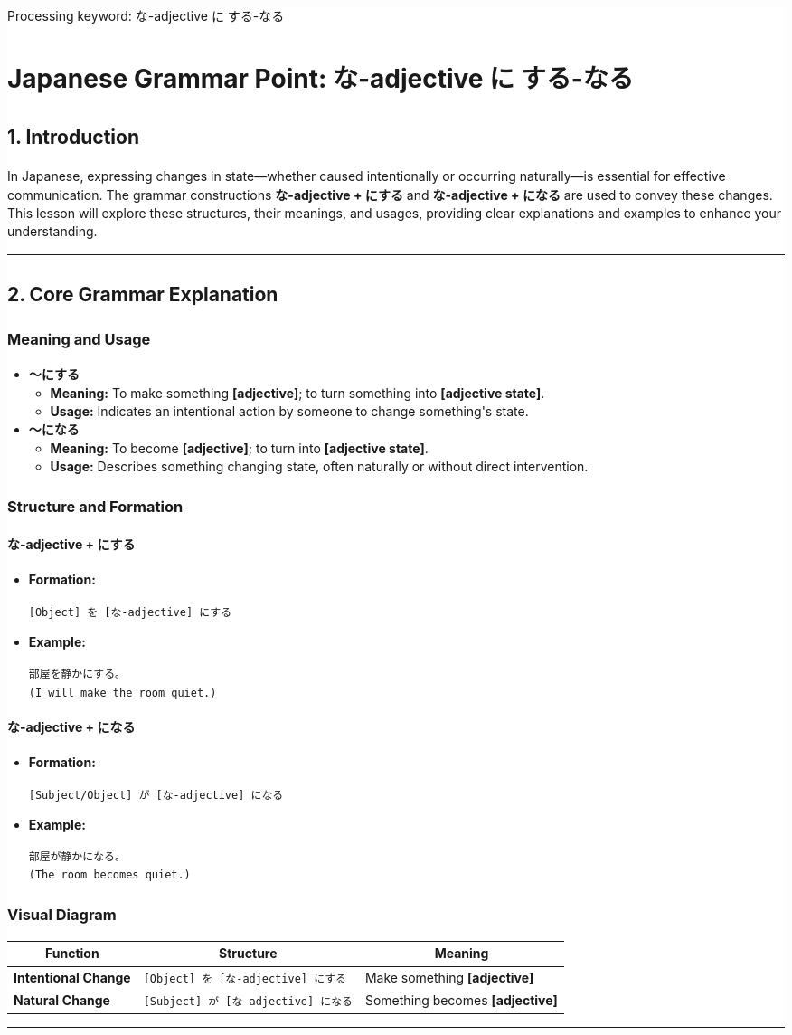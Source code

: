 Processing keyword: な-adjective に する-なる
# Japanese Grammar Point: な-adjective に する-なる

## 1. Introduction
In Japanese, expressing changes in state—whether caused intentionally or occurring naturally—is essential for effective communication. The grammar constructions **な-adjective + にする** and **な-adjective + になる** are used to convey these changes. This lesson will explore these structures, their meanings, and usages, providing clear explanations and examples to enhance your understanding.

---
## 2. Core Grammar Explanation
### Meaning and Usage
- **～にする**
  - **Meaning:** To make something **[adjective]**; to turn something into **[adjective state]**.
  - **Usage:** Indicates an intentional action by someone to change something's state.
- **～になる**
  - **Meaning:** To become **[adjective]**; to turn into **[adjective state]**.
  - **Usage:** Describes something changing state, often naturally or without direct intervention.
### Structure and Formation
#### な-adjective + にする
- **Formation:**
  ```plaintext
  [Object] を [な-adjective] にする
  ```
- **Example:**
  ```plaintext
  部屋を静かにする。
  (I will make the room quiet.)
  ```
#### な-adjective + になる
- **Formation:**
  ```plaintext
  [Subject/Object] が [な-adjective] になる
  ```
- **Example:**
  ```plaintext
  部屋が静かになる。
  (The room becomes quiet.)
  ```
### Visual Diagram

| Function        | Structure                         | Meaning                         |
|-----------------|-----------------------------------|---------------------------------|
| **Intentional Change** | `[Object] を [な-adjective] にする` | Make something **[adjective]**  |
| **Natural Change**     | `[Subject] が [な-adjective] になる`  | Something becomes **[adjective]** |

---